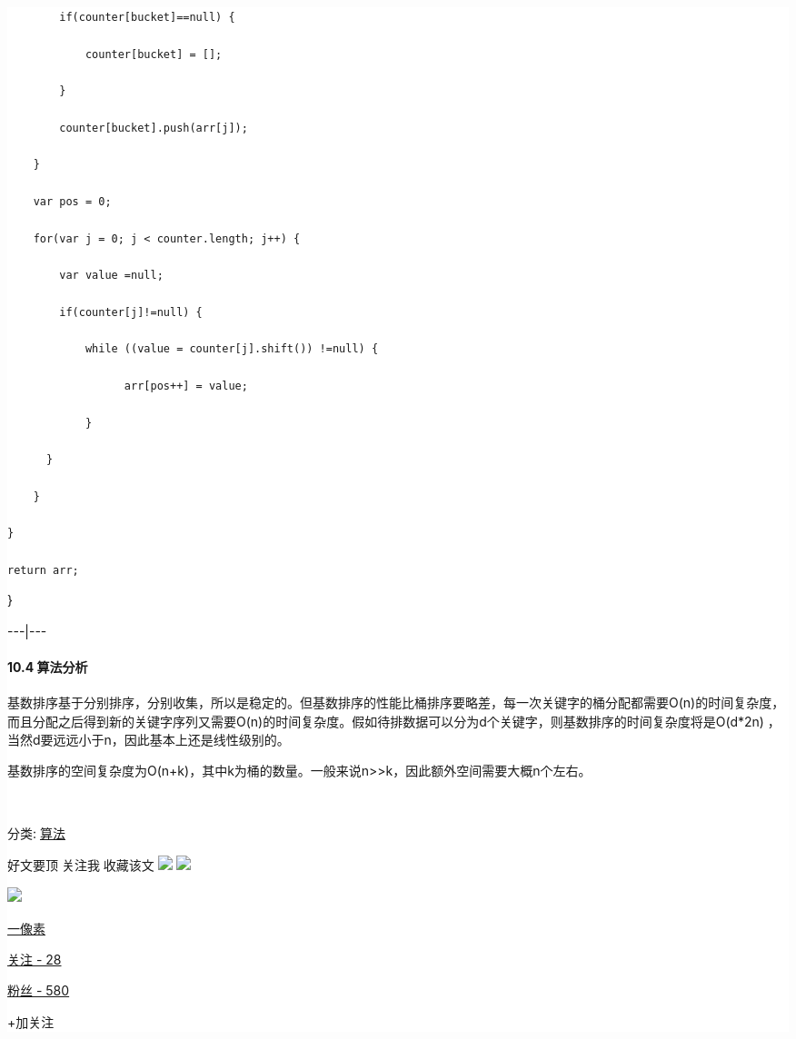             if(counter[bucket]==null) {

                counter[bucket] = [];

            }

            counter[bucket].push(arr[j]);

        }

        var pos = 0;

        for(var j = 0; j < counter.length; j++) {

            var value =null;

            if(counter[j]!=null) {

                while ((value = counter[j].shift()) !=null) {

                      arr[pos++] = value;

                }

          }

        }

    }

    return arr;

}  
  
---|---  
  
  


#### 10.4 算法分析

基数排序基于分别排序，分别收集，所以是稳定的。但基数排序的性能比桶排序要略差，每一次关键字的桶分配都需要O(n)的时间复杂度，而且分配之后得到新的关键字序列又需要O(n)的时间复杂度。假如待排数据可以分为d个关键字，则基数排序的时间复杂度将是O(d*2n) ，当然d要远远小于n，因此基本上还是线性级别的。

基数排序的空间复杂度为O(n+k)，其中k为桶的数量。一般来说n>>k，因此额外空间需要大概n个左右。

 

 

　　

分类: [算法](http://www.cnblogs.com/onepixel/category/1193519.html)

好文要顶 关注我 收藏该文 ![](https://common.cnblogs.com/images/icon_weibo_24.png) ![](https://common.cnblogs.com/images/wechat.png)

[![](https://pic.cnblogs.com/face/849589/20151205235751.png)](http://home.cnblogs.com/u/onepixel/)

[一像素](http://home.cnblogs.com/u/onepixel/)

[关注 - 28](http://home.cnblogs.com/u/onepixel/followees)

[粉丝 - 580](http://home.cnblogs.com/u/onepixel/followers)

+加关注
